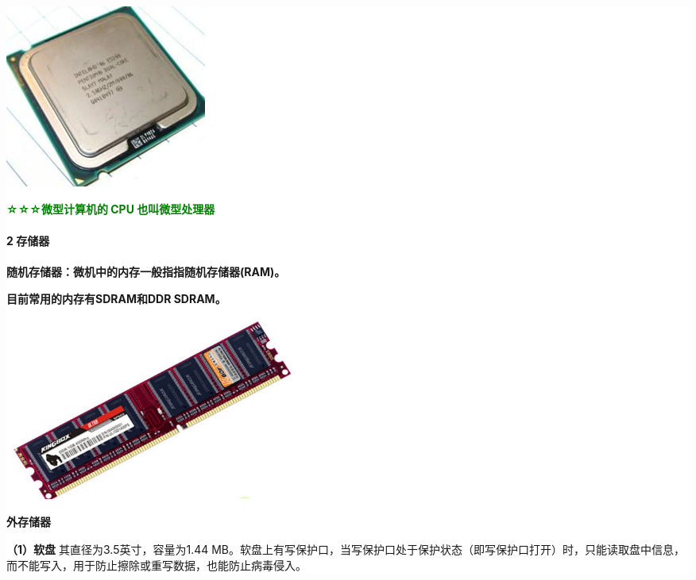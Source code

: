 ![image-20201009181444608](../image/image-20201009181444608.png)

<span style="color:green;font-weight:bold;">☆☆☆微型计算机的 CPU 也叫微型处理器</span>



#### 2 存储器

**随机存储器：微机中的内存一般指指随机存储器(RAM)。**

**目前常用的内存有SDRAM和DDR SDRAM。**

<img src="../image/image-20201009181324165.png" alt="image-20201009153330923" style="zoom: 70%;border-width:20px"/>

**外存储器**

**（1）软盘** 其直径为3.5英寸，容量为1.44 MB。软盘上有写保护口，当写保护口处于保护状态（即写保护口打开）时，只能读取盘中信息，而不能写入，用于防止擦除或重写数据，也能防止病毒侵入。
